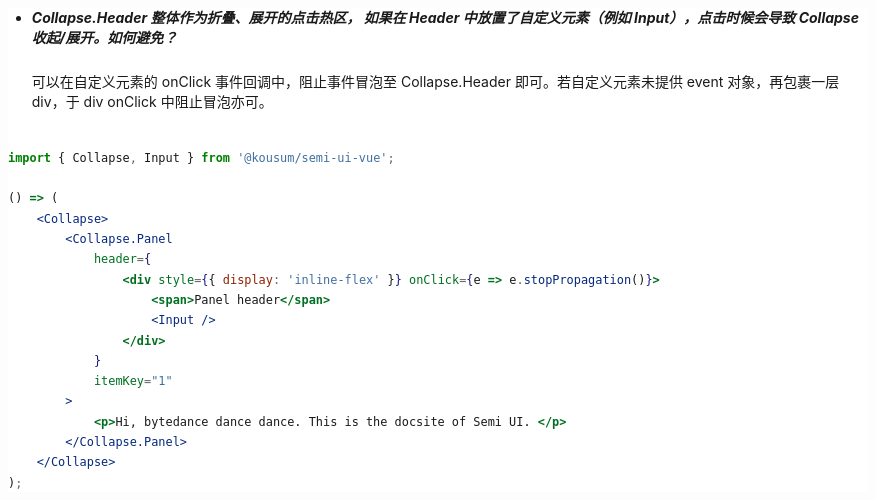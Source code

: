 -   ##### Collapse.Header 整体作为折叠、展开的点击热区， 如果在 Header 中放置了自定义元素（例如 Input），点击时候会导致 Collapse 收起/展开。如何避免？
    可以在自定义元素的 onClick 事件回调中，阻止事件冒泡至 Collapse.Header 即可。若自定义元素未提供 event 对象，再包裹一层 div，于 div onClick 中阻止冒泡亦可。

```jsx

import { Collapse, Input } from '@kousum/semi-ui-vue';

() => (
    <Collapse>
        <Collapse.Panel
            header={
                <div style={{ display: 'inline-flex' }} onClick={e => e.stopPropagation()}>
                    <span>Panel header</span>
                    <Input />
                </div>
            }
            itemKey="1"
        >
            <p>Hi, bytedance dance dance. This is the docsite of Semi UI. </p>
        </Collapse.Panel>
    </Collapse>
);
```
